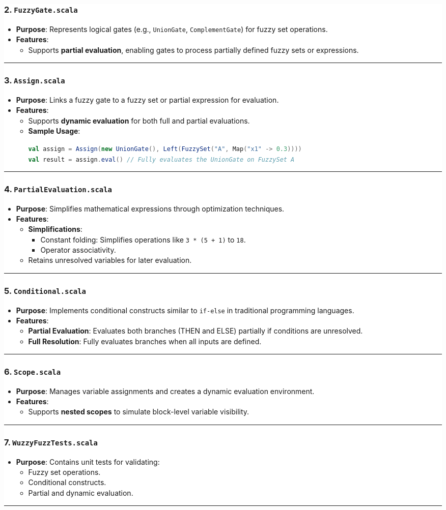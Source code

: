### 2. `FuzzyGate.scala`
- **Purpose**: Represents logical gates (e.g., `UnionGate`, `ComplementGate`) for fuzzy set operations.
- **Features**:
    - Supports **partial evaluation**, enabling gates to process partially defined fuzzy sets or expressions.

---

### 3. `Assign.scala`
- **Purpose**: Links a fuzzy gate to a fuzzy set or partial expression for evaluation.
- **Features**:
    - Supports **dynamic evaluation** for both full and partial evaluations.
    - **Sample Usage**:
      ```scala
      val assign = Assign(new UnionGate(), Left(FuzzySet("A", Map("x1" -> 0.3))))
      val result = assign.eval() // Fully evaluates the UnionGate on FuzzySet A
      ```

---

### 4. `PartialEvaluation.scala`
- **Purpose**: Simplifies mathematical expressions through optimization techniques.
- **Features**:
    - **Simplifications**:
        - Constant folding: Simplifies operations like `3 * (5 + 1)` to `18`.
        - Operator associativity.
    - Retains unresolved variables for later evaluation.

---

### 5. `Conditional.scala`
- **Purpose**: Implements conditional constructs similar to `if-else` in traditional programming languages.
- **Features**:
    - **Partial Evaluation**: Evaluates both branches (THEN and ELSE) partially if conditions are unresolved.
    - **Full Resolution**: Fully evaluates branches when all inputs are defined.

---

### 6. `Scope.scala`
- **Purpose**: Manages variable assignments and creates a dynamic evaluation environment.
- **Features**:
    - Supports **nested scopes** to simulate block-level variable visibility.

---

### 7. `WuzzyFuzzTests.scala`
- **Purpose**: Contains unit tests for validating:
    - Fuzzy set operations.
    - Conditional constructs.
    - Partial and dynamic evaluation.

---